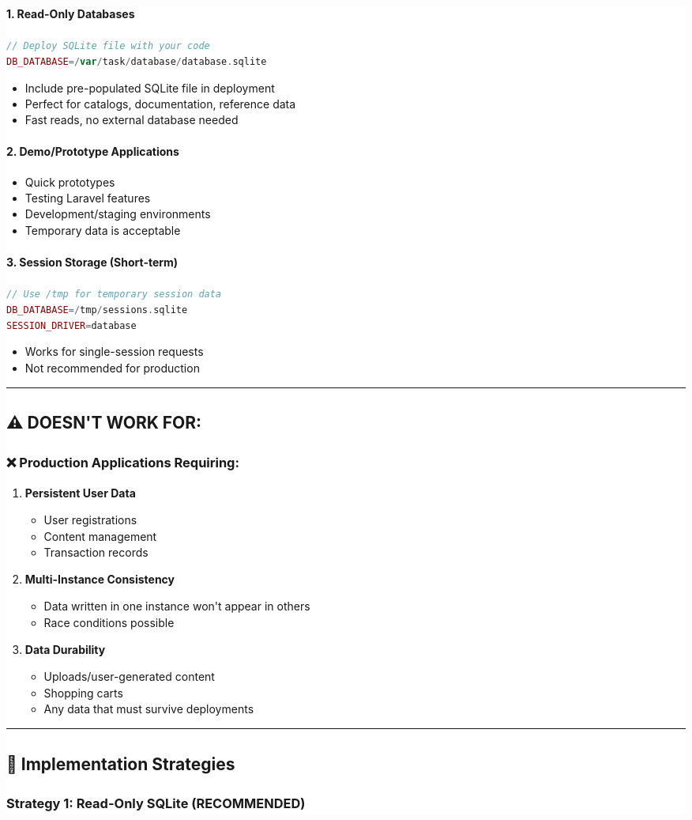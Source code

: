 #### 1. **Read-Only Databases**

```php
// Deploy SQLite file with your code
DB_DATABASE=/var/task/database/database.sqlite
```

- Include pre-populated SQLite file in deployment
- Perfect for catalogs, documentation, reference data
- Fast reads, no external database needed

#### 2. **Demo/Prototype Applications**

- Quick prototypes
- Testing Laravel features
- Development/staging environments
- Temporary data is acceptable

#### 3. **Session Storage** (Short-term)

```php
// Use /tmp for temporary session data
DB_DATABASE=/tmp/sessions.sqlite
SESSION_DRIVER=database
```

- Works for single-session requests
- Not recommended for production

---

## ⚠️ DOESN'T WORK FOR:

### ❌ Production Applications Requiring:

1. **Persistent User Data**
    - User registrations
    - Content management
    - Transaction records

2. **Multi-Instance Consistency**
    - Data written in one instance won't appear in others
    - Race conditions possible

3. **Data Durability**
    - Uploads/user-generated content
    - Shopping carts
    - Any data that must survive deployments

---

## 🔧 Implementation Strategies

### Strategy 1: Read-Only SQLite (RECOMMENDED)
